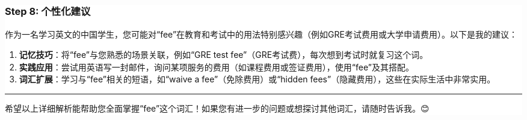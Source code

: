 ### Step 8: 个性化建议

作为一名学习英文的中国学生，您可能对“fee”在教育和考试中的用法特别感兴趣（例如GRE考试费用或大学申请费用）。以下是我的建议：
1. **记忆技巧**：将“fee”与您熟悉的场景关联，例如“GRE test fee”（GRE考试费），每次想到考试时就复习这个词。
2. **实践应用**：尝试用英语写一封邮件，询问某项服务的费用（如课程费用或签证费用），使用“fee”及其搭配。
3. **词汇扩展**：学习与“fee”相关的短语，如“waive a fee”（免除费用）或“hidden fees”（隐藏费用），这些在实际生活中非常实用。

---

希望以上详细解析能帮助您全面掌握“fee”这个词汇！如果您有进一步的问题或想探讨其他词汇，请随时告诉我。😊